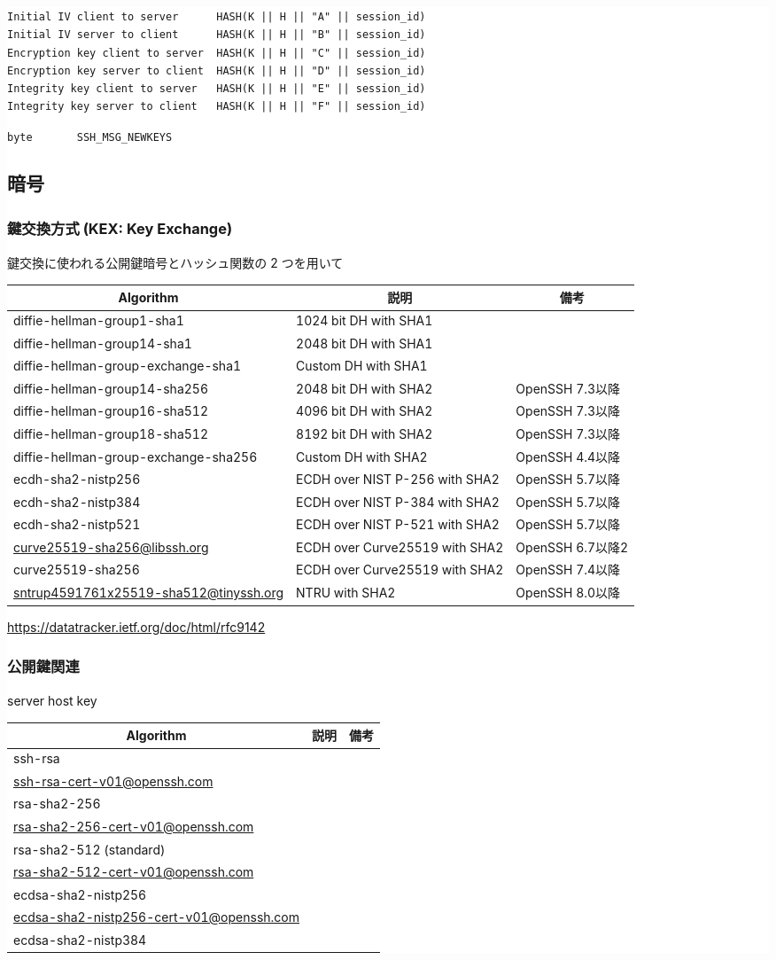 ```
Initial IV client to server      HASH(K || H || "A" || session_id)
Initial IV server to client      HASH(K || H || "B" || session_id)
Encryption key client to server  HASH(K || H || "C" || session_id)
Encryption key server to client  HASH(K || H || "D" || session_id)
Integrity key client to server   HASH(K || H || "E" || session_id)
Integrity key server to client   HASH(K || H || "F" || session_id)
```

```
byte       SSH_MSG_NEWKEYS
```

## 暗号
### 鍵交換方式 (KEX: Key Exchange)

鍵交換に使われる公開鍵暗号とハッシュ関数の 2 つを用いて

| Algorithm | 説明 | 備考 |
| -- | -- | -- |
| diffie-hellman-group1-sha1 | 1024 bit DH with SHA1 |
| diffie-hellman-group14-sha1 | 2048 bit DH with SHA1 |
| diffie-hellman-group-exchange-sha1 | Custom DH with SHA1 |
| diffie-hellman-group14-sha256 | 2048 bit DH with SHA2 | OpenSSH 7.3以降 |
| diffie-hellman-group16-sha512 | 4096 bit DH with SHA2 | OpenSSH 7.3以降 |
| diffie-hellman-group18-sha512 | 8192 bit DH with SHA2 | OpenSSH 7.3以降 |
| diffie-hellman-group-exchange-sha256 | Custom DH with SHA2 | OpenSSH 4.4以降 |
| ecdh-sha2-nistp256 | ECDH over NIST P-256 with SHA2 | OpenSSH 5.7以降 |
| ecdh-sha2-nistp384 | ECDH over NIST P-384 with SHA2 | OpenSSH 5.7以降 |
| ecdh-sha2-nistp521 | ECDH over NIST P-521 with SHA2 | OpenSSH 5.7以降 |
| curve25519-sha256@libssh.org | ECDH over Curve25519 with SHA2 | OpenSSH 6.7以降2 |
| curve25519-sha256 | ECDH over Curve25519 with SHA2 | OpenSSH 7.4以降 |
| sntrup4591761x25519-sha512@tinyssh.org | NTRU with SHA2 | OpenSSH 8.0以降 |

https://datatracker.ietf.org/doc/html/rfc9142

### 公開鍵関連
server host key

| Algorithm | 説明 | 備考 |
| -- | -- | -- |
| ssh-rsa |
| ssh-rsa-cert-v01@openssh.com |
| rsa-sha2-256 |
| rsa-sha2-256-cert-v01@openssh.com |
| rsa-sha2-512 (standard) |
| rsa-sha2-512-cert-v01@openssh.com |
| ecdsa-sha2-nistp256 |
| ecdsa-sha2-nistp256-cert-v01@openssh.com |
| ecdsa-sha2-nistp384 |